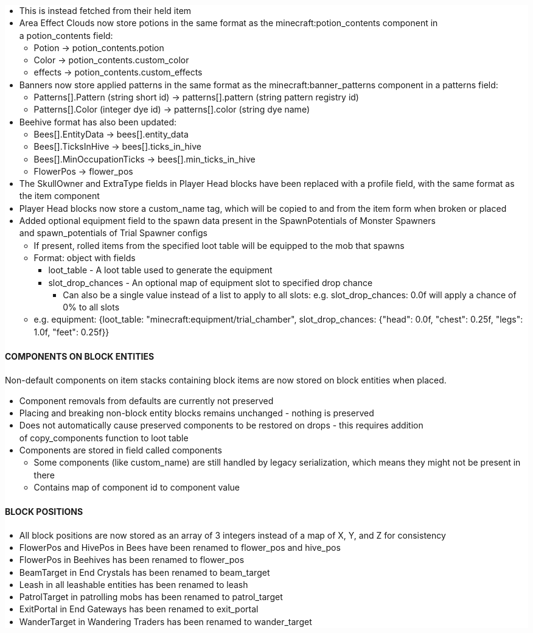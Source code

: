   - This is instead fetched from their held item
- Area Effect Clouds now store potions in the same format as the minecraft:potion_contents component in a potion_contents field:
  - Potion -\> potion_contents.potion
  - Color -\> potion_contents.custom_color
  - effects -\> potion_contents.custom_effects
- Banners now store applied patterns in the same format as the minecraft:banner_patterns component in a patterns field:
  - Patterns\[\].Pattern (string short id) -\> patterns\[\].pattern (string pattern registry id)
  - Patterns\[\].Color (integer dye id) -\> patterns\[\].color (string dye name)
- Beehive format has also been updated:
  - Bees\[\].EntityData -\> bees\[\].entity_data
  - Bees\[\].TicksInHive -\> bees\[\].ticks_in_hive
  - Bees\[\].MinOccupationTicks -\> bees\[\].min_ticks_in_hive
  - FlowerPos -\> flower_pos
- The SkullOwner and ExtraType fields in Player Head blocks have been replaced with a profile field, with the same format as the item component
- Player Head blocks now store a custom_name tag, which will be copied to and from the item form when broken or placed
- Added optional equipment field to the spawn data present in the SpawnPotentials of Monster Spawners and spawn_potentials of Trial Spawner configs
  - If present, rolled items from the specified loot table will be equipped to the mob that spawns
  - Format: object with fields
    - loot_table - A loot table used to generate the equipment
    - slot_drop_chances - An optional map of equipment slot to specified drop chance
      - Can also be a single value instead of a list to apply to all slots: e.g. slot_drop_chances: 0.0f will apply a chance of 0% to all slots
  - e.g. equipment: {loot_table: "minecraft:equipment/trial_chamber", slot_drop_chances: {"head": 0.0f, "chest": 0.25f, "legs": 1.0f, "feet": 0.25f}}

#### COMPONENTS ON BLOCK ENTITIES

Non-default components on item stacks containing block items are now stored on block entities when placed.

- Component removals from defaults are currently not preserved
- Placing and breaking non-block entity blocks remains unchanged - nothing is preserved
- Does not automatically cause preserved components to be restored on drops - this requires addition of copy_components function to loot table
- Components are stored in field called components
  - Some components (like custom_name) are still handled by legacy serialization, which means they might not be present in there
  - Contains map of component id to component value

#### BLOCK POSITIONS

- All block positions are now stored as an array of 3 integers instead of a map of X, Y, and Z for consistency
- FlowerPos and HivePos in Bees have been renamed to flower_pos and hive_pos
- FlowerPos in Beehives has been renamed to flower_pos
- BeamTarget in End Crystals has been renamed to beam_target
- Leash in all leashable entities has been renamed to leash
- PatrolTarget in patrolling mobs has been renamed to patrol_target
- ExitPortal in End Gateways has been renamed to exit_portal
- WanderTarget in Wandering Traders has been renamed to wander_target
